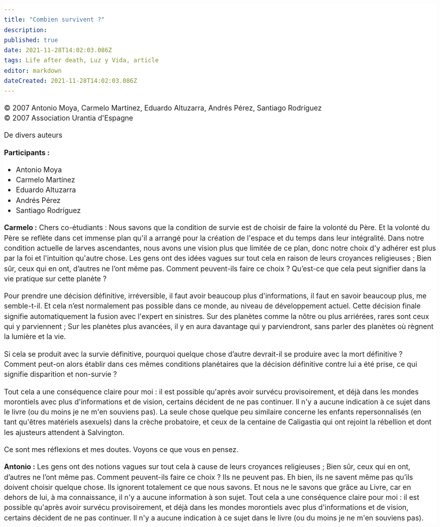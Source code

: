 ```yaml
---
title: "Combien survivent ?"
description: 
published: true
date: 2021-11-28T14:02:03.086Z
tags: Life after death, Luz y Vida, article
editor: markdown
dateCreated: 2021-11-28T14:02:03.086Z
---
```


<p class="v-card v-sheet theme--light gray lighten-3 px-2">© 2007 Antonio Moya, Carmelo Martínez, Eduardo Altuzarra, Andrés Pérez, Santiago Rodríguez<br>© 2007 Association Urantia d'Espagne</p>


De divers auteurs

**Participants :**

- Antonio Moya
- Carmelo Martínez
- Eduardo Altuzarra
- Andrés Pérez
- Santiago Rodríguez

**Carmelo :** Chers co-étudiants : Nous savons que la condition de survie est de choisir de faire la volonté du Père. Et la volonté du Père se reflète dans cet immense plan qu'il a arrangé pour la création de l'espace et du temps dans leur intégralité. Dans notre condition actuelle de larves ascendantes, nous avons une vision plus que limitée de ce plan, donc notre choix d'y adhérer est plus par la foi et l'intuition qu'autre chose. Les gens ont des idées vagues sur tout cela en raison de leurs croyances religieuses ; Bien sûr, ceux qui en ont, d’autres ne l’ont même pas. Comment peuvent-ils faire ce choix ? Qu’est-ce que cela peut signifier dans la vie pratique sur cette planète ?

Pour prendre une décision définitive, irréversible, il faut avoir beaucoup plus d'informations, il faut en savoir beaucoup plus, me semble-t-il. Et cela n’est normalement pas possible dans ce monde, au niveau de développement actuel. Cette décision finale signifie automatiquement la fusion avec l'expert en sinistres. Sur des planètes comme la nôtre ou plus arriérées, rares sont ceux qui y parviennent ; Sur les planètes plus avancées, il y en aura davantage qui y parviendront, sans parler des planètes où règnent la lumière et la vie.

Si cela se produit avec la survie définitive, pourquoi quelque chose d’autre devrait-il se produire avec la mort définitive ? Comment peut-on alors établir dans ces mêmes conditions planétaires que la décision définitive contre lui a été prise, ce qui signifie disparition et non-survie ?

Tout cela a une conséquence claire pour moi : il est possible qu'après avoir survécu provisoirement, et déjà dans les mondes morontiels avec plus d'informations et de vision, certains décident de ne pas continuer. Il n'y a aucune indication à ce sujet dans le livre (ou du moins je ne m'en souviens pas). La seule chose quelque peu similaire concerne les enfants repersonnalisés (en tant qu'êtres matériels asexuels) dans la crèche probatoire, et ceux de la centaine de Caligastia qui ont rejoint la rébellion et dont les ajusteurs attendent à Salvington.

Ce sont mes réflexions et mes doutes. Voyons ce que vous en pensez.

**Antonio :** Les gens ont des notions vagues sur tout cela à cause de leurs croyances religieuses ; Bien sûr, ceux qui en ont, d’autres ne l’ont même pas. Comment peuvent-ils faire ce choix ? Ils ne peuvent pas. Eh bien, ils ne savent même pas qu’ils doivent choisir quelque chose. Ils ignorent totalement ce que nous savons. Et nous ne le savons que grâce au Livre, car en dehors de lui, à ma connaissance, il n'y a aucune information à son sujet. Tout cela a une conséquence claire pour moi : il est possible qu'après avoir survécu provisoirement, et déjà dans les mondes morontiels avec plus d'informations et de vision, certains décident de ne pas continuer. Il n'y a aucune indication à ce sujet dans le livre (ou du moins je ne m'en souviens pas).
